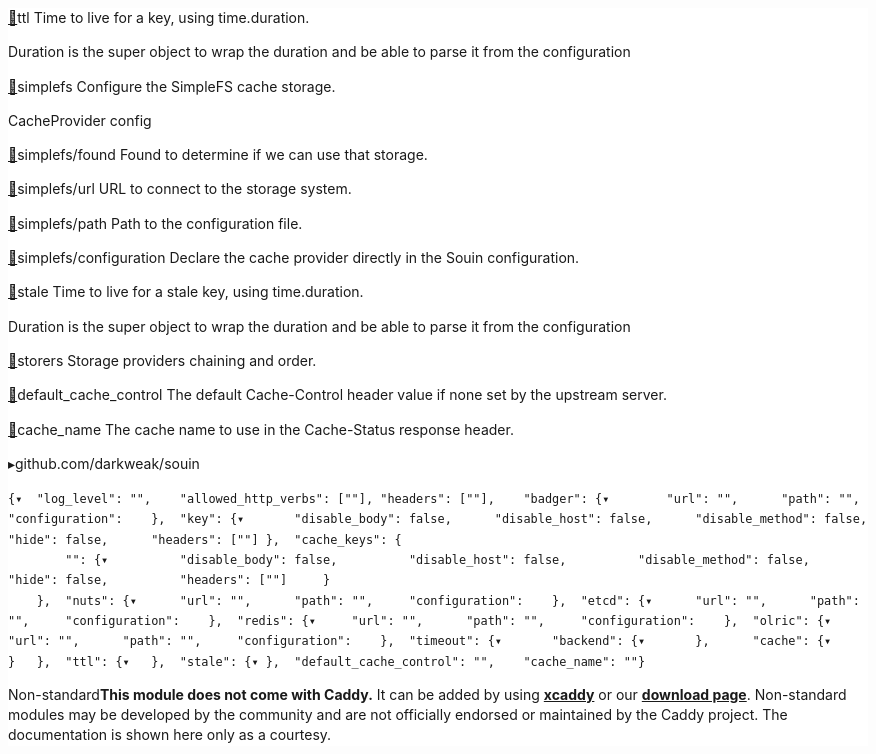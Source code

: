 [🔗](https://caddyserver.com/docs/modules/http.handlers.cache#ttl)ttl
Time to live for a key, using time.duration.

Duration is the super object to wrap the duration and be able to parse it from the configuration

[🔗](https://caddyserver.com/docs/modules/http.handlers.cache#simplefs)simplefs
Configure the SimpleFS cache storage.

CacheProvider config

[🔗](https://caddyserver.com/docs/modules/http.handlers.cache#simplefs/found)simplefs/found
Found to determine if we can use that storage.

[🔗](https://caddyserver.com/docs/modules/http.handlers.cache#simplefs/url)simplefs/url
URL to connect to the storage system.

[🔗](https://caddyserver.com/docs/modules/http.handlers.cache#simplefs/path)simplefs/path
Path to the configuration file.

[🔗](https://caddyserver.com/docs/modules/http.handlers.cache#simplefs/configuration)simplefs/configuration
Declare the cache provider directly in the Souin configuration.

[🔗](https://caddyserver.com/docs/modules/http.handlers.cache#stale)stale
Time to live for a stale key, using time.duration.

Duration is the super object to wrap the duration and be able to parse it from the configuration

[🔗](https://caddyserver.com/docs/modules/http.handlers.cache#storers)storers
Storage providers chaining and order.

[🔗](https://caddyserver.com/docs/modules/http.handlers.cache#default_cache_control)default_cache_control
The default Cache-Control header value if none set by the upstream server.

[🔗](https://caddyserver.com/docs/modules/http.handlers.cache#cache_name)cache_name
The cache name to use in the Cache-Status response header.

▸github.com/darkweak/souin

```
{▾	"log_level": "",	"allowed_http_verbs": [""],	"headers": [""],	"badger": {▾		"url": "",		"path": "",		"configuration": 	},	"key": {▾		"disable_body": false,		"disable_host": false,		"disable_method": false,		"hide": false,		"headers": [""]	},	"cache_keys": {
		"": {▾			"disable_body": false,			"disable_host": false,			"disable_method": false,			"hide": false,			"headers": [""]		}
	},	"nuts": {▾		"url": "",		"path": "",		"configuration": 	},	"etcd": {▾		"url": "",		"path": "",		"configuration": 	},	"redis": {▾		"url": "",		"path": "",		"configuration": 	},	"olric": {▾		"url": "",		"path": "",		"configuration": 	},	"timeout": {▾		"backend": {▾		},		"cache": {▾		}	},	"ttl": {▾	},	"stale": {▾	},	"default_cache_control": "",	"cache_name": ""}
```

Non-standard**This module does not come with Caddy.** It can be added by using **[xcaddy](https://caddyserver.com/docs/build#xcaddy)** or our **[download page](https://caddyserver.com/download)**. Non-standard modules may be developed by the community and are not officially endorsed or maintained by the Caddy project. The documentation is shown here only as a courtesy. 
